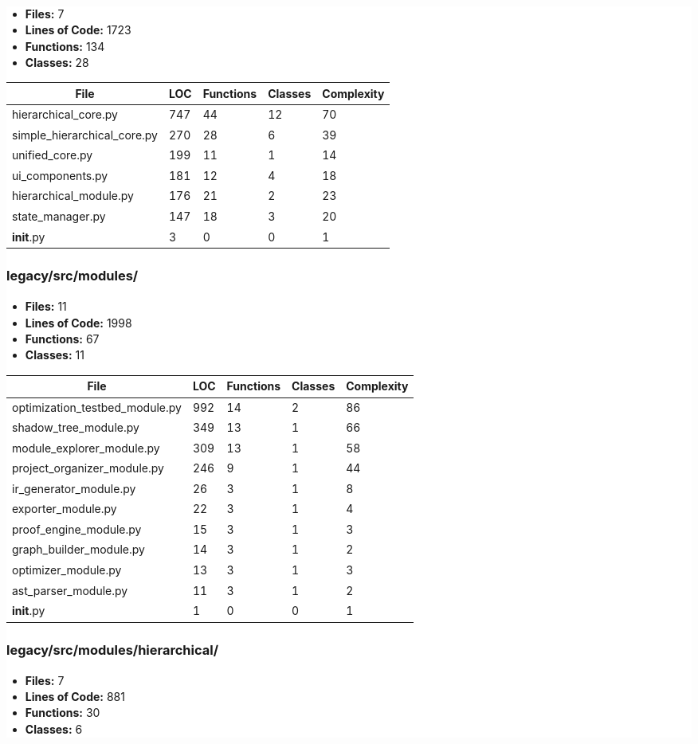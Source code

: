 - **Files:** 7
- **Lines of Code:** 1723
- **Functions:** 134
- **Classes:** 28

| File | LOC | Functions | Classes | Complexity |
|------|-----|-----------|---------|------------|
| hierarchical_core.py | 747 | 44 | 12 | 70 |
| simple_hierarchical_core.py | 270 | 28 | 6 | 39 |
| unified_core.py | 199 | 11 | 1 | 14 |
| ui_components.py | 181 | 12 | 4 | 18 |
| hierarchical_module.py | 176 | 21 | 2 | 23 |
| state_manager.py | 147 | 18 | 3 | 20 |
| __init__.py | 3 | 0 | 0 | 1 |

### legacy/src/modules/

- **Files:** 11
- **Lines of Code:** 1998
- **Functions:** 67
- **Classes:** 11

| File | LOC | Functions | Classes | Complexity |
|------|-----|-----------|---------|------------|
| optimization_testbed_module.py | 992 | 14 | 2 | 86 |
| shadow_tree_module.py | 349 | 13 | 1 | 66 |
| module_explorer_module.py | 309 | 13 | 1 | 58 |
| project_organizer_module.py | 246 | 9 | 1 | 44 |
| ir_generator_module.py | 26 | 3 | 1 | 8 |
| exporter_module.py | 22 | 3 | 1 | 4 |
| proof_engine_module.py | 15 | 3 | 1 | 3 |
| graph_builder_module.py | 14 | 3 | 1 | 2 |
| optimizer_module.py | 13 | 3 | 1 | 3 |
| ast_parser_module.py | 11 | 3 | 1 | 2 |
| __init__.py | 1 | 0 | 0 | 1 |

### legacy/src/modules/hierarchical/

- **Files:** 7
- **Lines of Code:** 881
- **Functions:** 30
- **Classes:** 6
